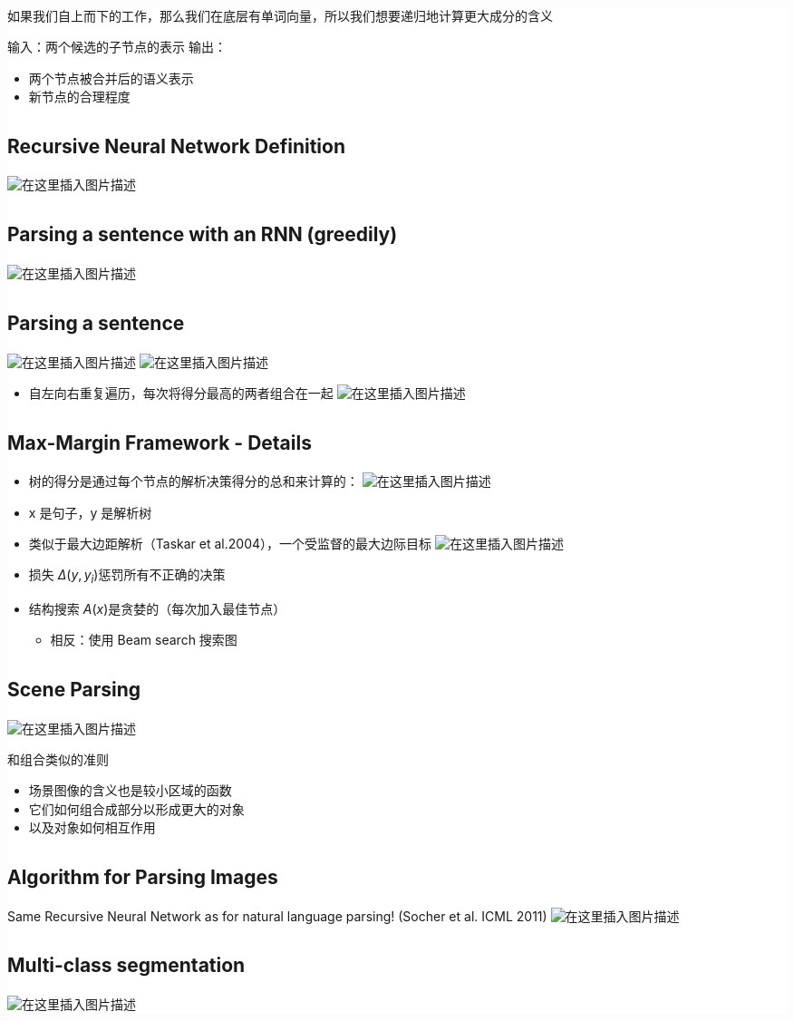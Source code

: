 如果我们⾃上⽽下的⼯作，那么我们在底层有单词向量，所以我们想要递归地计算更⼤成分的含义

输⼊：两个候选的⼦节点的表示
输出：
  - 两个节点被合并后的语义表示
  - 新节点的合理程度
## Recursive Neural Network Definition
![在这里插入图片描述](https://img-blog.csdnimg.cn/2021021221030297.png?x-oss-process=image/watermark,type_ZmFuZ3poZW5naGVpdGk,shadow_10,text_aHR0cHM6Ly9ibG9nLmNzZG4ubmV0L3dlaXhpbl80NDg1NzY4OA==,size_16,color_FFFFFF,t_70#pic_center)

## Parsing a sentence with an RNN (greedily)
![在这里插入图片描述](https://img-blog.csdnimg.cn/20210212210312423.png?x-oss-process=image/watermark,type_ZmFuZ3poZW5naGVpdGk,shadow_10,text_aHR0cHM6Ly9ibG9nLmNzZG4ubmV0L3dlaXhpbl80NDg1NzY4OA==,size_16,color_FFFFFF,t_70#pic_center)

## Parsing a sentence
![在这里插入图片描述](https://img-blog.csdnimg.cn/20210212210322567.png?x-oss-process=image/watermark,type_ZmFuZ3poZW5naGVpdGk,shadow_10,text_aHR0cHM6Ly9ibG9nLmNzZG4ubmV0L3dlaXhpbl80NDg1NzY4OA==,size_16,color_FFFFFF,t_70#pic_center)
![在这里插入图片描述](https://img-blog.csdnimg.cn/20210212210329506.png?x-oss-process=image/watermark,type_ZmFuZ3poZW5naGVpdGk,shadow_10,text_aHR0cHM6Ly9ibG9nLmNzZG4ubmV0L3dlaXhpbl80NDg1NzY4OA==,size_16,color_FFFFFF,t_70#pic_center)

- ⾃左向右重复遍历，每次将得分最⾼的两者组合在⼀起
![在这里插入图片描述](https://img-blog.csdnimg.cn/20210212210340668.png?x-oss-process=image/watermark,type_ZmFuZ3poZW5naGVpdGk,shadow_10,text_aHR0cHM6Ly9ibG9nLmNzZG4ubmV0L3dlaXhpbl80NDg1NzY4OA==,size_16,color_FFFFFF,t_70#pic_center)

## Max-Margin Framework - Details
- 树的得分是通过每个节点的解析决策得分的总和来计算的：
![在这里插入图片描述](https://img-blog.csdnimg.cn/20210212210402826.png#pic_center)

- x 是句⼦，y 是解析树
- 类似于最⼤边距解析（Taskar et al.2004），⼀个受监督的最⼤边际⽬标
![在这里插入图片描述](https://img-blog.csdnimg.cn/20210212210443515.png#pic_center)

- 损失 $\Delta(y,y_i)$惩罚所有不正确的决策
- 结构搜索 $A(x)$是贪婪的（每次加⼊最佳节点）
  - 相反：使⽤ Beam search 搜索图
## Scene Parsing
![在这里插入图片描述](https://img-blog.csdnimg.cn/20210212210615342.png?x-oss-process=image/watermark,type_ZmFuZ3poZW5naGVpdGk,shadow_10,text_aHR0cHM6Ly9ibG9nLmNzZG4ubmV0L3dlaXhpbl80NDg1NzY4OA==,size_16,color_FFFFFF,t_70#pic_center)

和组合类似的准则
- 场景图像的含义也是较⼩区域的函数
- 它们如何组合成部分以形成更⼤的对象
- 以及对象如何相互作⽤
## Algorithm for Parsing Images
Same Recursive Neural Network as for natural language parsing! (Socher et al. ICML 2011)
![在这里插入图片描述](https://img-blog.csdnimg.cn/20210212210637233.png?x-oss-process=image/watermark,type_ZmFuZ3poZW5naGVpdGk,shadow_10,text_aHR0cHM6Ly9ibG9nLmNzZG4ubmV0L3dlaXhpbl80NDg1NzY4OA==,size_16,color_FFFFFF,t_70#pic_center)

## Multi-class segmentation
![在这里插入图片描述](https://img-blog.csdnimg.cn/20210212210648483.png?x-oss-process=image/watermark,type_ZmFuZ3poZW5naGVpdGk,shadow_10,text_aHR0cHM6Ly9ibG9nLmNzZG4ubmV0L3dlaXhpbl80NDg1NzY4OA==,size_16,color_FFFFFF,t_70#pic_center)
